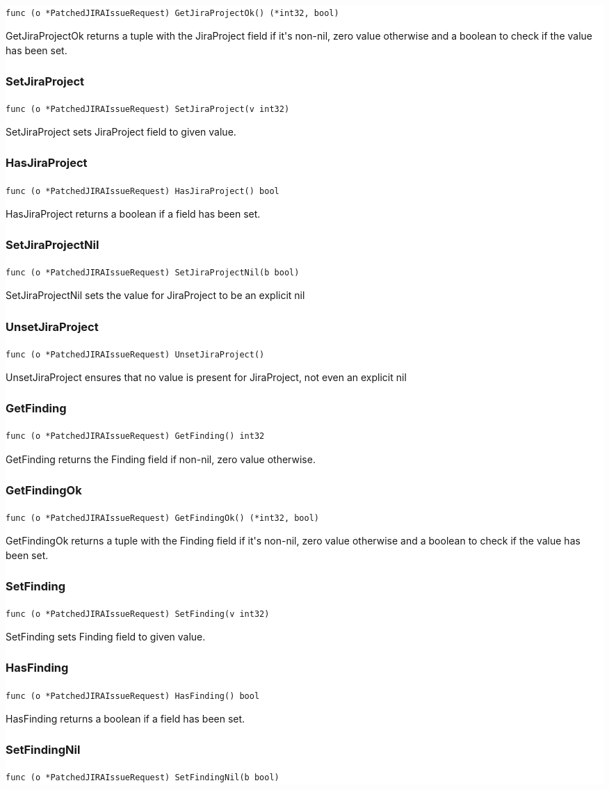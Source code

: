 `func (o *PatchedJIRAIssueRequest) GetJiraProjectOk() (*int32, bool)`

GetJiraProjectOk returns a tuple with the JiraProject field if it's non-nil, zero value otherwise
and a boolean to check if the value has been set.

### SetJiraProject

`func (o *PatchedJIRAIssueRequest) SetJiraProject(v int32)`

SetJiraProject sets JiraProject field to given value.

### HasJiraProject

`func (o *PatchedJIRAIssueRequest) HasJiraProject() bool`

HasJiraProject returns a boolean if a field has been set.

### SetJiraProjectNil

`func (o *PatchedJIRAIssueRequest) SetJiraProjectNil(b bool)`

 SetJiraProjectNil sets the value for JiraProject to be an explicit nil

### UnsetJiraProject
`func (o *PatchedJIRAIssueRequest) UnsetJiraProject()`

UnsetJiraProject ensures that no value is present for JiraProject, not even an explicit nil
### GetFinding

`func (o *PatchedJIRAIssueRequest) GetFinding() int32`

GetFinding returns the Finding field if non-nil, zero value otherwise.

### GetFindingOk

`func (o *PatchedJIRAIssueRequest) GetFindingOk() (*int32, bool)`

GetFindingOk returns a tuple with the Finding field if it's non-nil, zero value otherwise
and a boolean to check if the value has been set.

### SetFinding

`func (o *PatchedJIRAIssueRequest) SetFinding(v int32)`

SetFinding sets Finding field to given value.

### HasFinding

`func (o *PatchedJIRAIssueRequest) HasFinding() bool`

HasFinding returns a boolean if a field has been set.

### SetFindingNil

`func (o *PatchedJIRAIssueRequest) SetFindingNil(b bool)`
